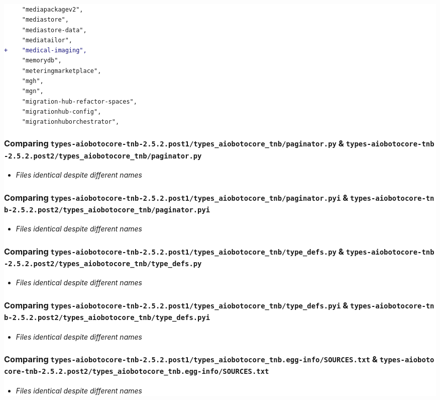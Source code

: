 ```diff
     "mediapackagev2",
     "mediastore",
     "mediastore-data",
     "mediatailor",
+    "medical-imaging",
     "memorydb",
     "meteringmarketplace",
     "mgh",
     "mgn",
     "migration-hub-refactor-spaces",
     "migrationhub-config",
     "migrationhuborchestrator",
```

### Comparing `types-aiobotocore-tnb-2.5.2.post1/types_aiobotocore_tnb/paginator.py` & `types-aiobotocore-tnb-2.5.2.post2/types_aiobotocore_tnb/paginator.py`

 * *Files identical despite different names*

### Comparing `types-aiobotocore-tnb-2.5.2.post1/types_aiobotocore_tnb/paginator.pyi` & `types-aiobotocore-tnb-2.5.2.post2/types_aiobotocore_tnb/paginator.pyi`

 * *Files identical despite different names*

### Comparing `types-aiobotocore-tnb-2.5.2.post1/types_aiobotocore_tnb/type_defs.py` & `types-aiobotocore-tnb-2.5.2.post2/types_aiobotocore_tnb/type_defs.py`

 * *Files identical despite different names*

### Comparing `types-aiobotocore-tnb-2.5.2.post1/types_aiobotocore_tnb/type_defs.pyi` & `types-aiobotocore-tnb-2.5.2.post2/types_aiobotocore_tnb/type_defs.pyi`

 * *Files identical despite different names*

### Comparing `types-aiobotocore-tnb-2.5.2.post1/types_aiobotocore_tnb.egg-info/SOURCES.txt` & `types-aiobotocore-tnb-2.5.2.post2/types_aiobotocore_tnb.egg-info/SOURCES.txt`

 * *Files identical despite different names*


